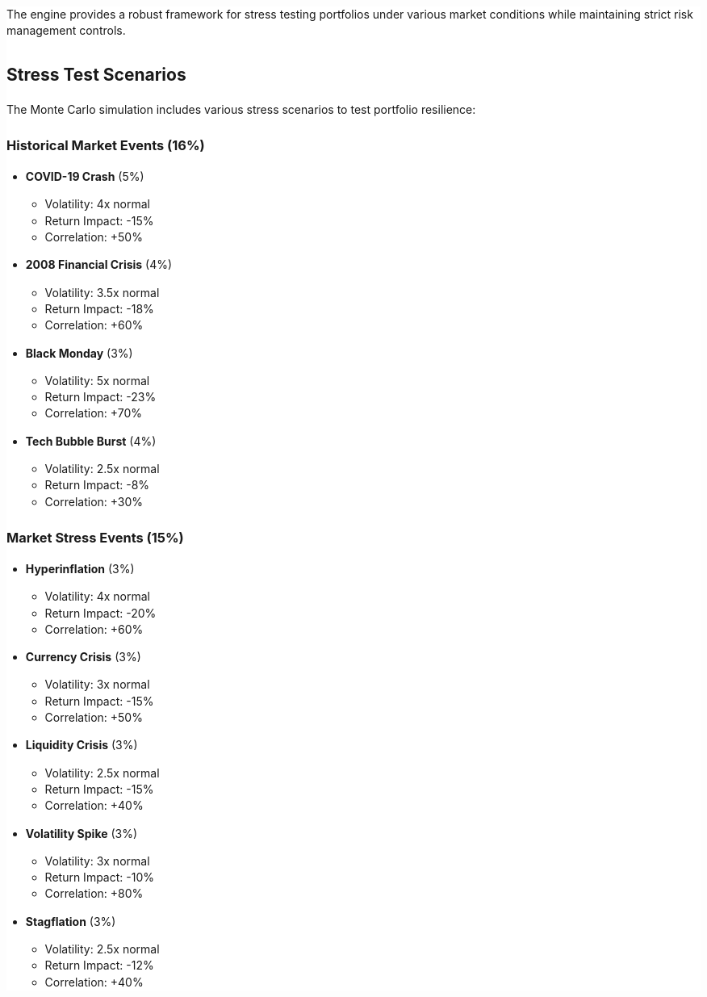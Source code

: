 The engine provides a robust framework for stress testing portfolios under various market conditions while maintaining strict risk management controls.

## Stress Test Scenarios

The Monte Carlo simulation includes various stress scenarios to test portfolio resilience:

### Historical Market Events (16%)
- **COVID-19 Crash** (5%)
  - Volatility: 4x normal
  - Return Impact: -15%
  - Correlation: +50%

- **2008 Financial Crisis** (4%)
  - Volatility: 3.5x normal
  - Return Impact: -18%
  - Correlation: +60%

- **Black Monday** (3%)
  - Volatility: 5x normal
  - Return Impact: -23%
  - Correlation: +70%

- **Tech Bubble Burst** (4%)
  - Volatility: 2.5x normal
  - Return Impact: -8%
  - Correlation: +30%

### Market Stress Events (15%)
- **Hyperinflation** (3%)
  - Volatility: 4x normal
  - Return Impact: -20%
  - Correlation: +60%

- **Currency Crisis** (3%)
  - Volatility: 3x normal
  - Return Impact: -15%
  - Correlation: +50%

- **Liquidity Crisis** (3%)
  - Volatility: 2.5x normal
  - Return Impact: -15%
  - Correlation: +40%

- **Volatility Spike** (3%)
  - Volatility: 3x normal
  - Return Impact: -10%
  - Correlation: +80%

- **Stagflation** (3%)
  - Volatility: 2.5x normal
  - Return Impact: -12%
  - Correlation: +40%
